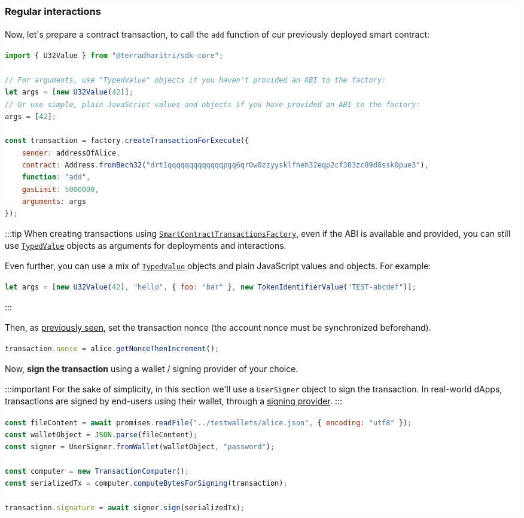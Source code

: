 ### Regular interactions

Now, let's prepare a contract transaction, to call the `add` function of our
previously deployed smart contract:

```js
import { U32Value } from "@terradharitri/sdk-core";

// For arguments, use "TypedValue" objects if you haven't provided an ABI to the factory:
let args = [new U32Value(42)];
// Or use simple, plain JavaScript values and objects if you have provided an ABI to the factory:
args = [42];

const transaction = factory.createTransactionForExecute({
    sender: addressOfAlice,
    contract: Address.fromBech32("drt1qqqqqqqqqqqqqpgq6qr0w0zzyysklfneh32eqp2cf383zc89d8ssk0pue3"),
    function: "add",
    gasLimit: 5000000,
    arguments: args
});
```

:::tip
When creating transactions using [`SmartContractTransactionsFactory`](https://dharitri.github.io/drt-sdk-js-core/v13/classes/SmartContractTransactionsFactory.html), even if the ABI is available and provided,
you can still use [`TypedValue`](https://dharitri.github.io/drt-sdk-js-core/v13/classes/TypedValue.html) objects as arguments for deployments and interactions.

Even further, you can use a mix of [`TypedValue`](https://dharitri.github.io/drt-sdk-js-core/v13/classes/TypedValue.html) objects and plain JavaScript values and objects. For example:

```js
let args = [new U32Value(42), "hello", { foo: "bar" }, new TokenIdentifierValue("TEST-abcdef")];
```

:::

Then, as [previously seen](#working-with-accounts), set the transaction nonce (the account nonce must be synchronized beforehand).

```js
transaction.nonce = alice.getNonceThenIncrement();
```

Now, **sign the transaction** using a wallet / signing provider of your choice.

:::important
For the sake of simplicity, in this section we'll use a `UserSigner` object to sign the transaction.
In real-world dApps, transactions are signed by end-users using their wallet, through a [signing provider](/sdk-and-tools/sdk-js/sdk-js-signing-providers).
:::

```js
const fileContent = await promises.readFile("../testwallets/alice.json", { encoding: "utf8" });
const walletObject = JSON.parse(fileContent);
const signer = UserSigner.fromWallet(walletObject, "password");

const computer = new TransactionComputer();
const serializedTx = computer.computeBytesForSigning(transaction);

transaction.signature = await signer.sign(serializedTx);
```
